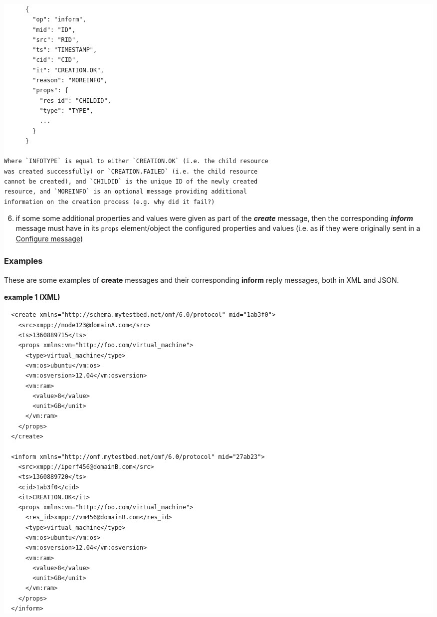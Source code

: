           {
            "op": "inform",
            "mid": "ID",
            "src": "RID",
            "ts": "TIMESTAMP",
            "cid": "CID",
            "it": "CREATION.OK",
            "reason": "MOREINFO",
            "props": {
              "res_id": "CHILDID",
              "type": "TYPE",
              ...
            }
          }

    Where `INFOTYPE` is equal to either `CREATION.OK` (i.e. the child resource
    was created successfully) or `CREATION.FAILED` (i.e. the child resource
    cannot be created), and `CHILDID` is the unique ID of the newly created
    resource, and `MOREINFO` is an optional message providing additional
    information on the creation process (e.g. why did it fail?)
    
6. if some some additional properties and values were given as part of the 
***create*** message, then the corresponding ***inform*** message must have in
its `props` element/object the configured properties and values (i.e. as if
they were originally sent in a [Configure message](#syntax_configure))

### Examples

These are some examples of **create** messages and their corresponding 
**inform** reply messages, both in XML and JSON.

**example 1 (XML)**

      <create xmlns="http://schema.mytestbed.net/omf/6.0/protocol" mid="1ab3f0">
        <src>xmpp://node123@domainA.com</src>
        <ts>1360889715</ts>
        <props xmlns:vm="http://foo.com/virtual_machine">
          <type>virtual_machine</type>
          <vm:os>ubuntu</vm:os>
          <vm:osversion>12.04</vm:osversion>
          <vm:ram>
            <value>8</value>
            <unit>GB</unit>
          </vm:ram>
        </props>
      </create>

      <inform xmlns="http://omf.mytestbed.net/omf/6.0/protocol" mid="27ab23">
        <src>xmpp://iperf456@domainB.com</src>
        <ts>1360889720</ts>
        <cid>1ab3f0</cid>
        <it>CREATION.OK</it>
        <props xmlns:vm="http://foo.com/virtual_machine">
          <res_id>xmpp://vm456@domainB.com</res_id>
          <type>virtual_machine</type>
          <vm:os>ubuntu</vm:os>
          <vm:osversion>12.04</vm:osversion>
          <vm:ram>
            <value>8</value>
            <unit>GB</unit>
          </vm:ram>
        </props>
      </inform>
